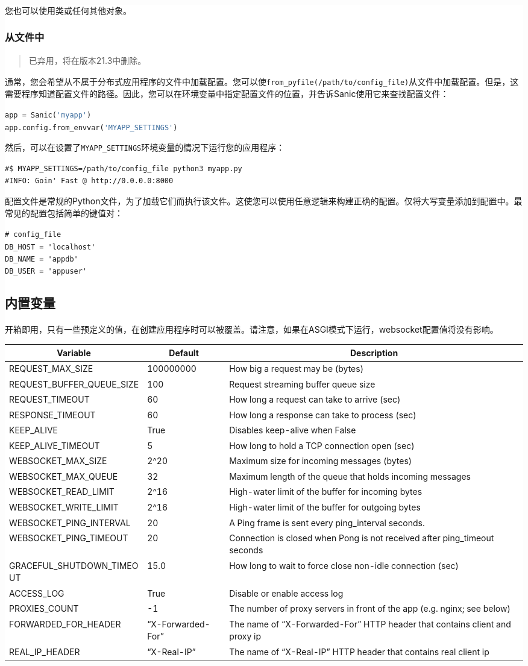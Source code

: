 您也可以使用类或任何其他对象。

### 从文件中

> 已弃用，将在版本21.3中删除。

通常，您会希望从不属于分布式应用程序的文件中加载配置。您可以使`from_pyfile(/path/to/config_file)`从文件中加载配置。但是，这需要程序知道配置文件的路径。因此，您可以在环境变量中指定配置文件的位置，并告诉Sanic使用它来查找配置文件：

```python
app = Sanic('myapp')
app.config.from_envvar('MYAPP_SETTINGS')
```

然后，可以在设置了`MYAPP_SETTINGS`环境变量的情况下运行您的应用程序：

```shell
#$ MYAPP_SETTINGS=/path/to/config_file python3 myapp.py
#INFO: Goin' Fast @ http://0.0.0.0:8000
```

配置文件是常规的Python文件，为了加载它们而执行该文件。这使您可以使用任意逻辑来构建正确的配置。仅将大写变量添加到配置中。最常见的配置包括简单的键值对：

```
# config_file
DB_HOST = 'localhost'
DB_NAME = 'appdb'
DB_USER = 'appuser'
```

## 内置变量

开箱即用，只有一些预定义的值，在创建应用程序时可以被覆盖。请注意，如果在ASGI模式下运行，websocket配置值将没有影响。

| Variable                  | Default           | Description                                                  |
| ------------------------- | ----------------- | ------------------------------------------------------------ |
| REQUEST_MAX_SIZE          | 100000000         | How big a request may be (bytes)                             |
| REQUEST_BUFFER_QUEUE_SIZE | 100               | Request streaming buffer queue size                          |
| REQUEST_TIMEOUT           | 60                | How long a request can take to arrive (sec)                  |
| RESPONSE_TIMEOUT          | 60                | How long a response can take to process (sec)                |
| KEEP_ALIVE                | True              | Disables keep-alive when False                               |
| KEEP_ALIVE_TIMEOUT        | 5                 | How long to hold a TCP connection open (sec)                 |
| WEBSOCKET_MAX_SIZE        | 2^20              | Maximum size for incoming messages (bytes)                   |
| WEBSOCKET_MAX_QUEUE       | 32                | Maximum length of the queue that holds incoming messages     |
| WEBSOCKET_READ_LIMIT      | 2^16              | High-water limit of the buffer for incoming bytes            |
| WEBSOCKET_WRITE_LIMIT     | 2^16              | High-water limit of the buffer for outgoing bytes            |
| WEBSOCKET_PING_INTERVAL   | 20                | A Ping frame is sent every ping_interval seconds.            |
| WEBSOCKET_PING_TIMEOUT    | 20                | Connection is closed when Pong is not received after ping_timeout seconds |
| GRACEFUL_SHUTDOWN_TIMEOUT | 15.0              | How long to wait to force close non-idle connection (sec)    |
| ACCESS_LOG                | True              | Disable or enable access log                                 |
| PROXIES_COUNT             | -1                | The number of proxy servers in front of the app (e.g. nginx; see below) |
| FORWARDED_FOR_HEADER      | “X-Forwarded-For” | The name of “X-Forwarded-For” HTTP header that contains client and proxy ip |
| REAL_IP_HEADER            | “X-Real-IP”       | The name of “X-Real-IP” HTTP header that contains real client ip |
